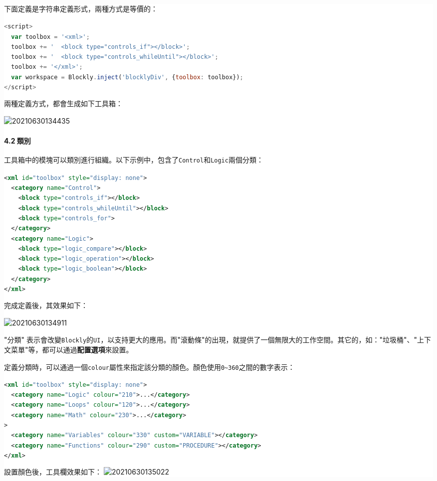 下面定義是字符串定義形式，兩種方式是等價的：

```javascript
<script>
  var toolbox = '<xml>';
  toolbox += '  <block type="controls_if"></block>';
  toolbox += '  <block type="controls_whileUntil"></block>';
  toolbox += '</xml>';
  var workspace = Blockly.inject('blocklyDiv', {toolbox: toolbox});
</script>
```

兩種定義方式，都會生成如下工具箱：

![20210630134435](https://cdn.jsdelivr.net/gh/allen-5183/blog.allen5183.synology.me/images/20210630134435.png)

#### 4.2 類別

工具箱中的模塊可以類別進行組織。以下示例中，包含了`Control`和`Logic`兩個分類：

```xml
<xml id="toolbox" style="display: none">
  <category name="Control">
    <block type="controls_if"></block>
    <block type="controls_whileUntil"></block>
    <block type="controls_for">
  </category>
  <category name="Logic">
    <block type="logic_compare"></block>
    <block type="logic_operation"></block>
    <block type="logic_boolean"></block>
  </category>
</xml>
```

完成定義後，其效果如下：

![20210630134911](https://cdn.jsdelivr.net/gh/allen-5183/blog.allen5183.synology.me/images/20210630134911.png)

"分類" 表示會改變`Blockly`的`UI`，以支持更大的應用。而"滾動條"的出現，就提供了一個無限大的工作空間。其它的，如："垃圾桶"、"上下文菜單"等，都可以通過**配置選項**來設置。

定義分類時，可以通過一個`colour`屬性來指定該分類的顏色。顏色使用`0~360`之間的數字表示：

```xml
<xml id="toolbox" style="display: none">
  <category name="Logic" colour="210">...</category>
  <category name="Loops" colour="120">...</category>
  <category name="Math" colour="230">...</category>
>
  <category name="Variables" colour="330" custom="VARIABLE"></category>
  <category name="Functions" colour="290" custom="PROCEDURE"></category>
</xml>
```

設置顏色後，工具欄效果如下：
![20210630135022](https://cdn.jsdelivr.net/gh/allen-5183/blog.allen5183.synology.me/images/20210630135022.png)
